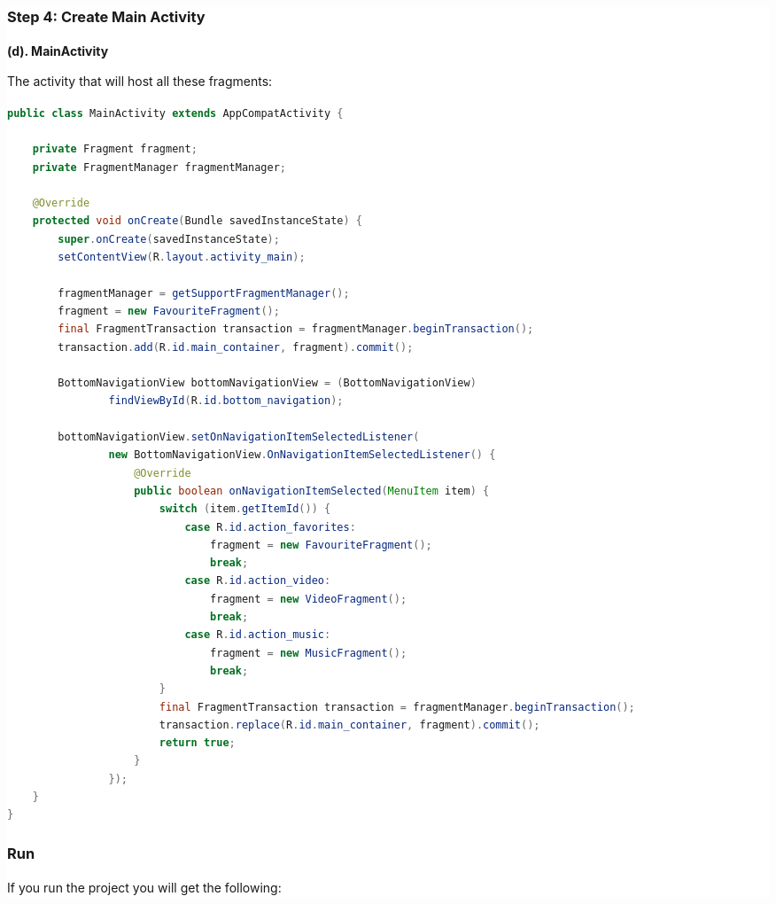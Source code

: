 ### Step 4: Create Main Activity

**(d). MainActivity**

The activity that will host all these fragments:

```java
public class MainActivity extends AppCompatActivity {

    private Fragment fragment;
    private FragmentManager fragmentManager;

    @Override
    protected void onCreate(Bundle savedInstanceState) {
        super.onCreate(savedInstanceState);
        setContentView(R.layout.activity_main);

        fragmentManager = getSupportFragmentManager();
        fragment = new FavouriteFragment();
        final FragmentTransaction transaction = fragmentManager.beginTransaction();
        transaction.add(R.id.main_container, fragment).commit();

        BottomNavigationView bottomNavigationView = (BottomNavigationView)
                findViewById(R.id.bottom_navigation);

        bottomNavigationView.setOnNavigationItemSelectedListener(
                new BottomNavigationView.OnNavigationItemSelectedListener() {
                    @Override
                    public boolean onNavigationItemSelected(MenuItem item) {
                        switch (item.getItemId()) {
                            case R.id.action_favorites:
                                fragment = new FavouriteFragment();
                                break;
                            case R.id.action_video:
                                fragment = new VideoFragment();
                                break;
                            case R.id.action_music:
                                fragment = new MusicFragment();
                                break;
                        }
                        final FragmentTransaction transaction = fragmentManager.beginTransaction();
                        transaction.replace(R.id.main_container, fragment).commit();
                        return true;
                    }
                });
    }
}
```

### Run

If you run the project you will get the following:
